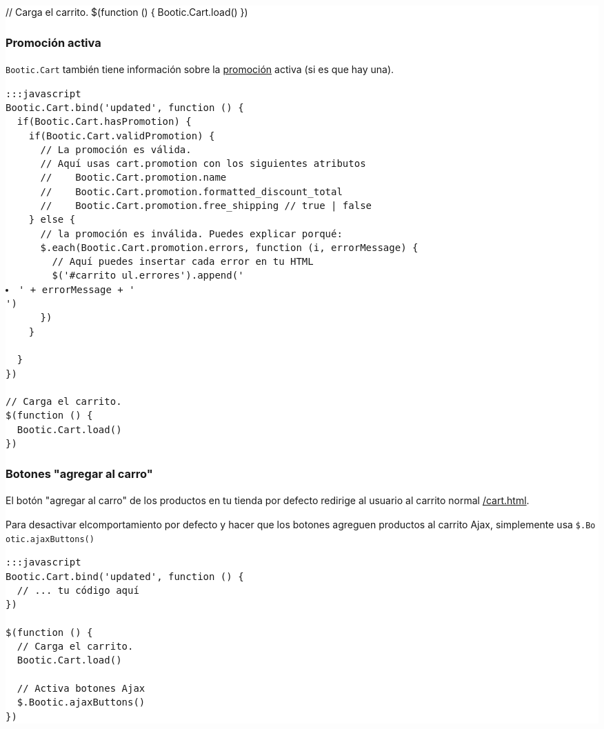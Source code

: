 // Carga el carrito.
$(function () {
  Bootic.Cart.load()
})
</pre>

### Promoción activa

`Bootic.Cart` también tiene información sobre la [promoción](/es/administracion/promociones) activa (si es que hay una).

<pre>:::javascript
Bootic.Cart.bind('updated', function () {
  if(Bootic.Cart.hasPromotion) {
    if(Bootic.Cart.validPromotion) {
      // La promoción es válida.
      // Aquí usas cart.promotion con los siguientes atributos
      //    Bootic.Cart.promotion.name
      //    Bootic.Cart.promotion.formatted_discount_total
      //    Bootic.Cart.promotion.free_shipping // true | false
    } else {
      // la promoción es inválida. Puedes explicar porqué:
      $.each(Bootic.Cart.promotion.errors, function (i, errorMessage) {
        // Aquí puedes insertar cada error en tu HTML
        $('#carrito ul.errores').append('<li>' + errorMessage + '</li>')
      })
    }

  }
})

// Carga el carrito.
$(function () {
  Bootic.Cart.load()
})
</pre>

### Botones "agregar al carro"

El botón "agregar al carro" de los productos en tu tienda por defecto redirige al usuario al carrito normal [/cart.html](/es/diseno/plantillas/cart).

Para desactivar elcomportamiento por defecto y hacer que los botones agreguen productos al carrito Ajax, simplemente usa `$.Bootic.ajaxButtons()`

<pre>:::javascript
Bootic.Cart.bind('updated', function () {
  // ... tu código aquí
})

$(function () {
  // Carga el carrito.
  Bootic.Cart.load()
  
  // Activa botones Ajax
  $.Bootic.ajaxButtons()
})
</pre>
